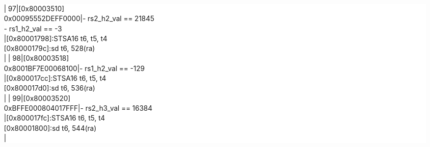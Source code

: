 |  97|[0x80003510]<br>0x00095552DEFF0000|- rs2_h2_val == 21845<br> - rs1_h2_val == -3<br>                                                                                                                                                                                                                                                                                                                                                                           |[0x80001798]:STSA16 t6, t5, t4<br> [0x8000179c]:sd t6, 528(ra)<br>    |
|  98|[0x80003518]<br>0x8001BF7E00068100|- rs1_h2_val == -129<br>                                                                                                                                                                                                                                                                                                                                                                                                   |[0x800017cc]:STSA16 t6, t5, t4<br> [0x800017d0]:sd t6, 536(ra)<br>    |
|  99|[0x80003520]<br>0xBFFE000804017FFF|- rs2_h3_val == 16384<br>                                                                                                                                                                                                                                                                                                                                                                                                  |[0x800017fc]:STSA16 t6, t5, t4<br> [0x80001800]:sd t6, 544(ra)<br>    |

